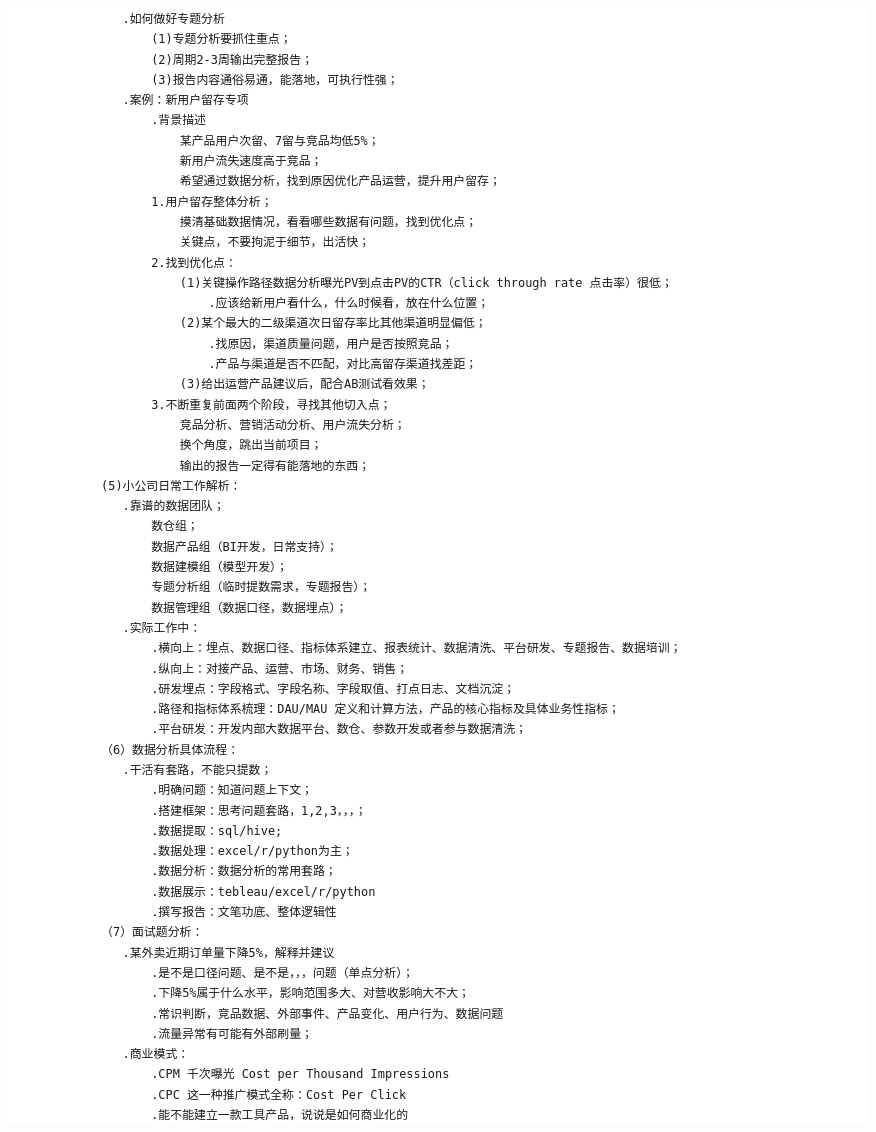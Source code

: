                  	.如何做好专题分析
                 		(1)专题分析要抓住重点；
                 		(2)周期2-3周输出完整报告；
                 		(3)报告内容通俗易通，能落地，可执行性强；
                 	.案例：新用户留存专项
                 		.背景描述
                 			某产品用户次留、7留与竞品均低5%；
                 			新用户流失速度高于竞品；
                 			希望通过数据分析，找到原因优化产品运营，提升用户留存；
                 		1.用户留存整体分析；
                 			摸清基础数据情况，看看哪些数据有问题，找到优化点；
                 			关键点，不要拘泥于细节，出活快；
                 		2.找到优化点：
                 			(1)关键操作路径数据分析曝光PV到点击PV的CTR（click through rate 点击率）很低；
                 				.应该给新用户看什么，什么时候看，放在什么位置；
                 			(2)某个最大的二级渠道次日留存率比其他渠道明显偏低；
                 				.找原因，渠道质量问题，用户是否按照竞品；
                 				.产品与渠道是否不匹配，对比高留存渠道找差距；
                 			(3)给出运营产品建议后，配合AB测试看效果；
                 		3.不断重复前面两个阶段，寻找其他切入点；
                 			竞品分析、营销活动分析、用户流失分析；
                 			换个角度，跳出当前项目；
                 			输出的报告一定得有能落地的东西；
                 (5)小公司日常工作解析：
                 	.靠谱的数据团队；
                 		数仓组；
                 		数据产品组（BI开发，日常支持）；
                 		数据建模组（模型开发）；
                 		专题分析组（临时提数需求，专题报告）；
                        数据管理组（数据口径，数据埋点）；
                    .实际工作中：
                        .横向上：埋点、数据口径、指标体系建立、报表统计、数据清洗、平台研发、专题报告、数据培训；
                        .纵向上：对接产品、运营、市场、财务、销售；
                        .研发埋点：字段格式、字段名称、字段取值、打点日志、文档沉淀；
                        .路径和指标体系梳理：DAU/MAU 定义和计算方法，产品的核心指标及具体业务性指标； 
                        .平台研发：开发内部大数据平台、数仓、参数开发或者参与数据清洗；
                 （6）数据分析具体流程：
                    .干活有套路，不能只提数；
                        .明确问题：知道问题上下文；
                        .搭建框架：思考问题套路，1,2,3，，，；
                        .数据提取：sql/hive;
                        .数据处理：excel/r/python为主；
                        .数据分析：数据分析的常用套路；
                        .数据展示：tebleau/excel/r/python
                        .撰写报告：文笔功底、整体逻辑性
                 （7）面试题分析：
                    .某外卖近期订单量下降5%，解释并建议
                        .是不是口径问题、是不是，，，问题（单点分析）；
                        .下降5%属于什么水平，影响范围多大、对营收影响大不大；
                        .常识判断，竞品数据、外部事件、产品变化、用户行为、数据问题
                        .流量异常有可能有外部刷量；
                    .商业模式：
                        .CPM 千次曝光 Cost per Thousand Impressions
                        .CPC 这一种推广模式全称：Cost Per Click
                        .能不能建立一款工具产品，说说是如何商业化的
                        